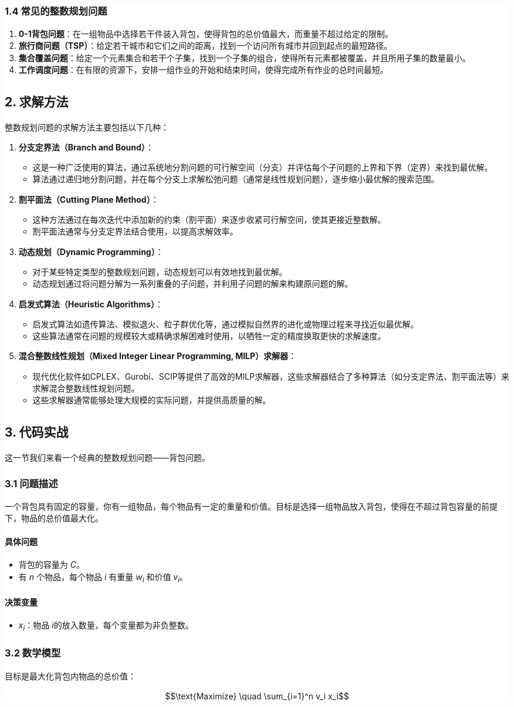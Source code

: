 ### 1.4 常见的整数规划问题

1. **0-1背包问题**：在一组物品中选择若干件装入背包，使得背包的总价值最大，而重量不超过给定的限制。
2. **旅行商问题（TSP）**：给定若干城市和它们之间的距离，找到一个访问所有城市并回到起点的最短路径。
3. **集合覆盖问题**：给定一个元素集合和若干个子集，找到一个子集的组合，使得所有元素都被覆盖，并且所用子集的数量最小。
4. **工作调度问题**：在有限的资源下，安排一组作业的开始和结束时间，使得完成所有作业的总时间最短。

## 2. 求解方法

整数规划问题的求解方法主要包括以下几种：

1. **分支定界法（Branch and Bound）**：
   - 这是一种广泛使用的算法，通过系统地分割问题的可行解空间（分支）并评估每个子问题的上界和下界（定界）来找到最优解。
   - 算法通过递归地分割问题，并在每个分支上求解松弛问题（通常是线性规划问题），逐步缩小最优解的搜索范围。

2. **割平面法（Cutting Plane Method）**：
   - 这种方法通过在每次迭代中添加新的约束（割平面）来逐步收紧可行解空间，使其更接近整数解。
   - 割平面法通常与分支定界法结合使用，以提高求解效率。

3. **动态规划（Dynamic Programming）**：
   - 对于某些特定类型的整数规划问题，动态规划可以有效地找到最优解。
   - 动态规划通过将问题分解为一系列重叠的子问题，并利用子问题的解来构建原问题的解。

4. **启发式算法（Heuristic Algorithms）**：
   - 启发式算法如遗传算法、模拟退火、粒子群优化等，通过模拟自然界的进化或物理过程来寻找近似最优解。
   - 这些算法通常在问题的规模较大或精确求解困难时使用，以牺牲一定的精度换取更快的求解速度。

5. **混合整数线性规划（Mixed Integer Linear Programming, MILP）求解器**：
   - 现代优化软件如CPLEX、Gurobi、SCIP等提供了高效的MILP求解器，这些求解器结合了多种算法（如分支定界法、割平面法等）来求解混合整数线性规划问题。
   - 这些求解器通常能够处理大规模的实际问题，并提供高质量的解。


## 3. 代码实战

这一节我们来看一个经典的整数规划问题——背包问题。

### 3.1 问题描述

一个背包具有固定的容量，你有一组物品，每个物品有一定的重量和价值。目标是选择一组物品放入背包，使得在不超过背包容量的前提下，物品的总价值最大化。

#### 具体问题

- 背包的容量为 $C$。
- 有 $n$ 个物品，每个物品 $i$ 有重量 $w_i$ 和价值 $v_i$。

#### 决策变量

- $x_i$：物品 $i$的放入数量，每个变量都为非负整数。

### 3.2 数学模型

目标是最大化背包内物品的总价值：

$$\text{Maximize} \quad \sum_{i=1}^n v_i x_i$$
